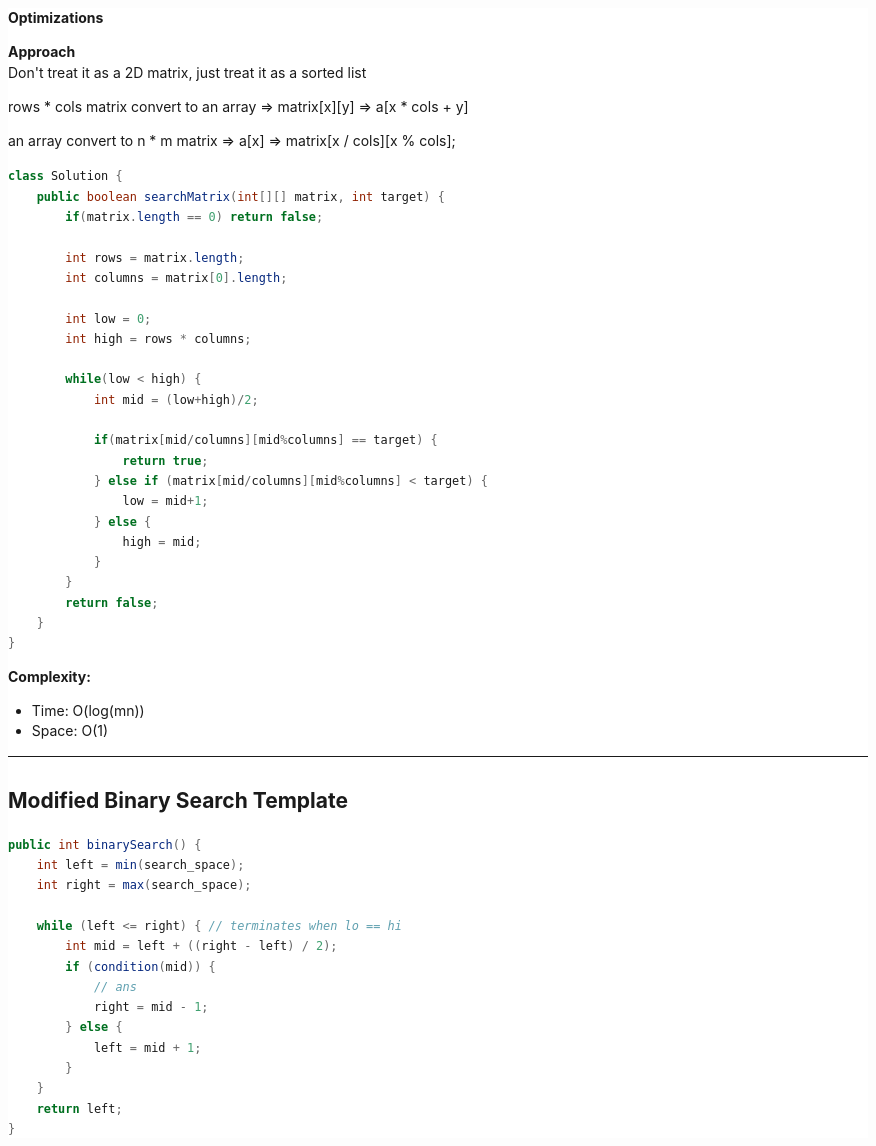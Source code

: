 **Optimizations**  

**Approach**  
Don't treat it as a 2D matrix, just treat it as a sorted list

rows * cols matrix convert to an array => matrix[x][y] => a[x * cols + y]

an array convert to n * m matrix => a[x] => matrix[x / cols][x % cols];

```java
class Solution {
    public boolean searchMatrix(int[][] matrix, int target) {
        if(matrix.length == 0) return false;

        int rows = matrix.length;
        int columns = matrix[0].length;

        int low = 0;
        int high = rows * columns;

        while(low < high) {
            int mid = (low+high)/2;

            if(matrix[mid/columns][mid%columns] == target) {
                return true;
            } else if (matrix[mid/columns][mid%columns] < target) {
                low = mid+1;
            } else {
                high = mid;
            }
        }
        return false;
    }
}
```

**Complexity:**  
- Time: O(log(mn))
- Space: O(1)
<hr>

## Modified Binary Search Template
```java
public int binarySearch() {
    int left = min(search_space);
    int right = max(search_space);

    while (left <= right) { // terminates when lo == hi
        int mid = left + ((right - left) / 2);
        if (condition(mid)) {
            // ans
            right = mid - 1;
        } else {
            left = mid + 1;
        }
    }
    return left;
}
```
